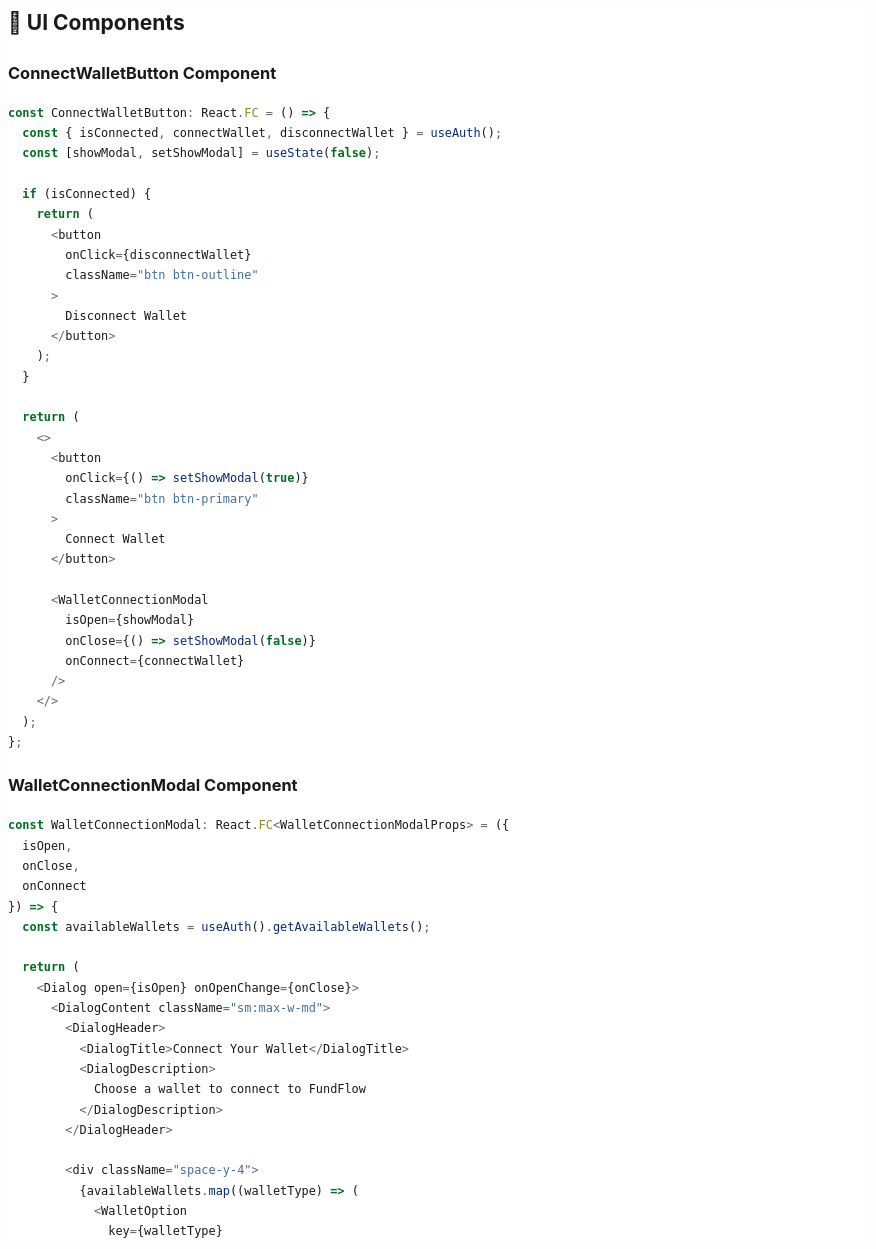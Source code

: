 ## 🎨 UI Components

### **ConnectWalletButton Component**

```typescript
const ConnectWalletButton: React.FC = () => {
  const { isConnected, connectWallet, disconnectWallet } = useAuth();
  const [showModal, setShowModal] = useState(false);
  
  if (isConnected) {
    return (
      <button
        onClick={disconnectWallet}
        className="btn btn-outline"
      >
        Disconnect Wallet
      </button>
    );
  }
  
  return (
    <>
      <button
        onClick={() => setShowModal(true)}
        className="btn btn-primary"
      >
        Connect Wallet
      </button>
      
      <WalletConnectionModal
        isOpen={showModal}
        onClose={() => setShowModal(false)}
        onConnect={connectWallet}
      />
    </>
  );
};
```

### **WalletConnectionModal Component**

```typescript
const WalletConnectionModal: React.FC<WalletConnectionModalProps> = ({
  isOpen,
  onClose,
  onConnect
}) => {
  const availableWallets = useAuth().getAvailableWallets();
  
  return (
    <Dialog open={isOpen} onOpenChange={onClose}>
      <DialogContent className="sm:max-w-md">
        <DialogHeader>
          <DialogTitle>Connect Your Wallet</DialogTitle>
          <DialogDescription>
            Choose a wallet to connect to FundFlow
          </DialogDescription>
        </DialogHeader>
        
        <div className="space-y-4">
          {availableWallets.map((walletType) => (
            <WalletOption
              key={walletType}
```